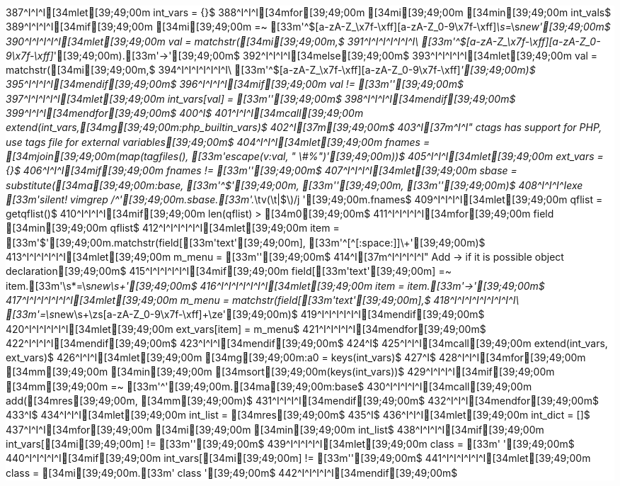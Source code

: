    387^I^I^I[34mlet[39;49;00m int_vars = {}$
   388^I^I^I[34mfor[39;49;00m [34mi[39;49;00m [34min[39;49;00m int_vals$
   389^I^I^I^I[34mif[39;49;00m [34mi[39;49;00m =~ [33m'^\$[a-zA-Z_\x7f-\xff][a-zA-Z_0-9\x7f-\xff]*\s*=\s*new'[39;49;00m$
   390^I^I^I^I^I[34mlet[39;49;00m val = matchstr([34mi[39;49;00m,$
   391^I^I^I^I^I^I^I\ [33m'^\$[a-zA-Z_\x7f-\xff][a-zA-Z_0-9\x7f-\xff]*'[39;49;00m).[33m'->'[39;49;00m$
   392^I^I^I^I[34melse[39;49;00m$
   393^I^I^I^I^I[34mlet[39;49;00m val = matchstr([34mi[39;49;00m,$
   394^I^I^I^I^I^I^I\ [33m'^\$[a-zA-Z_\x7f-\xff][a-zA-Z_0-9\x7f-\xff]*'[39;49;00m)$
   395^I^I^I^I[34mendif[39;49;00m$
   396^I^I^I^I[34mif[39;49;00m val != [33m''[39;49;00m$
   397^I^I^I^I^I[34mlet[39;49;00m int_vars[val] = [33m''[39;49;00m$
   398^I^I^I^I[34mendif[39;49;00m$
   399^I^I^I[34mendfor[39;49;00m$
   400^I$
   401^I^I^I[34mcall[39;49;00m extend(int_vars,[34mg[39;49;00m:php_builtin_vars)$
   402^I[37m[39;49;00m$
   403^I[37m^I^I" ctags has support for PHP, use tags file for external variables[39;49;00m$
   404^I^I^I[34mlet[39;49;00m fnames = [34mjoin[39;49;00m(map(tagfiles(), [33m'escape(v:val, " \\#%")'[39;49;00m))$
   405^I^I^I[34mlet[39;49;00m ext_vars = {}$
   406^I^I^I[34mif[39;49;00m fnames != [33m''[39;49;00m$
   407^I^I^I^I[34mlet[39;49;00m sbase = substitute([34ma[39;49;00m:base, [33m'^\$'[39;49;00m, [33m''[39;49;00m, [33m''[39;49;00m)$
   408^I^I^I^Iexe [33m'silent! vimgrep /^'[39;49;00m.sbase.[33m'.*\tv\(\t\|$\)/j '[39;49;00m.fnames$
   409^I^I^I^I[34mlet[39;49;00m qflist = getqflist()$
   410^I^I^I^I[34mif[39;49;00m len(qflist) > [34m0[39;49;00m$
   411^I^I^I^I^I[34mfor[39;49;00m field [34min[39;49;00m qflist$
   412^I^I^I^I^I^I[34mlet[39;49;00m item = [33m'$'[39;49;00m.matchstr(field[[33m'text'[39;49;00m], [33m'^[^[:space:]]\+'[39;49;00m)$
   413^I^I^I^I^I^I[34mlet[39;49;00m m_menu = [33m''[39;49;00m$
   414^I[37m^I^I^I^I^I" Add -> if it is possible object declaration[39;49;00m$
   415^I^I^I^I^I^I[34mif[39;49;00m field[[33m'text'[39;49;00m] =~ item.[33m'\s*=\s*new\s\+'[39;49;00m$
   416^I^I^I^I^I^I^I[34mlet[39;49;00m item = item.[33m'->'[39;49;00m$
   417^I^I^I^I^I^I^I[34mlet[39;49;00m m_menu = matchstr(field[[33m'text'[39;49;00m],$
   418^I^I^I^I^I^I^I^I^I\ [33m'=\s*new\s\+\zs[a-zA-Z_0-9\x7f-\xff]\+\ze'[39;49;00m)$
   419^I^I^I^I^I^I[34mendif[39;49;00m$
   420^I^I^I^I^I^I[34mlet[39;49;00m ext_vars[item] = m_menu$
   421^I^I^I^I^I[34mendfor[39;49;00m$
   422^I^I^I^I[34mendif[39;49;00m$
   423^I^I^I[34mendif[39;49;00m$
   424^I$
   425^I^I^I[34mcall[39;49;00m extend(int_vars, ext_vars)$
   426^I^I^I[34mlet[39;49;00m [34mg[39;49;00m:a0 = keys(int_vars)$
   427^I$
   428^I^I^I[34mfor[39;49;00m [34mm[39;49;00m [34min[39;49;00m [34msort[39;49;00m(keys(int_vars))$
   429^I^I^I^I[34mif[39;49;00m [34mm[39;49;00m =~ [33m'^\'[39;49;00m.[34ma[39;49;00m:base$
   430^I^I^I^I^I[34mcall[39;49;00m add([34mres[39;49;00m, [34mm[39;49;00m)$
   431^I^I^I^I[34mendif[39;49;00m$
   432^I^I^I[34mendfor[39;49;00m$
   433^I$
   434^I^I^I[34mlet[39;49;00m int_list = [34mres[39;49;00m$
   435^I$
   436^I^I^I[34mlet[39;49;00m int_dict = []$
   437^I^I^I[34mfor[39;49;00m [34mi[39;49;00m [34min[39;49;00m int_list$
   438^I^I^I^I[34mif[39;49;00m int_vars[[34mi[39;49;00m] != [33m''[39;49;00m$
   439^I^I^I^I^I[34mlet[39;49;00m class = [33m' '[39;49;00m$
   440^I^I^I^I^I[34mif[39;49;00m int_vars[[34mi[39;49;00m] != [33m''[39;49;00m$
   441^I^I^I^I^I^I[34mlet[39;49;00m class = [34mi[39;49;00m.[33m' class '[39;49;00m$
   442^I^I^I^I^I[34mendif[39;49;00m$